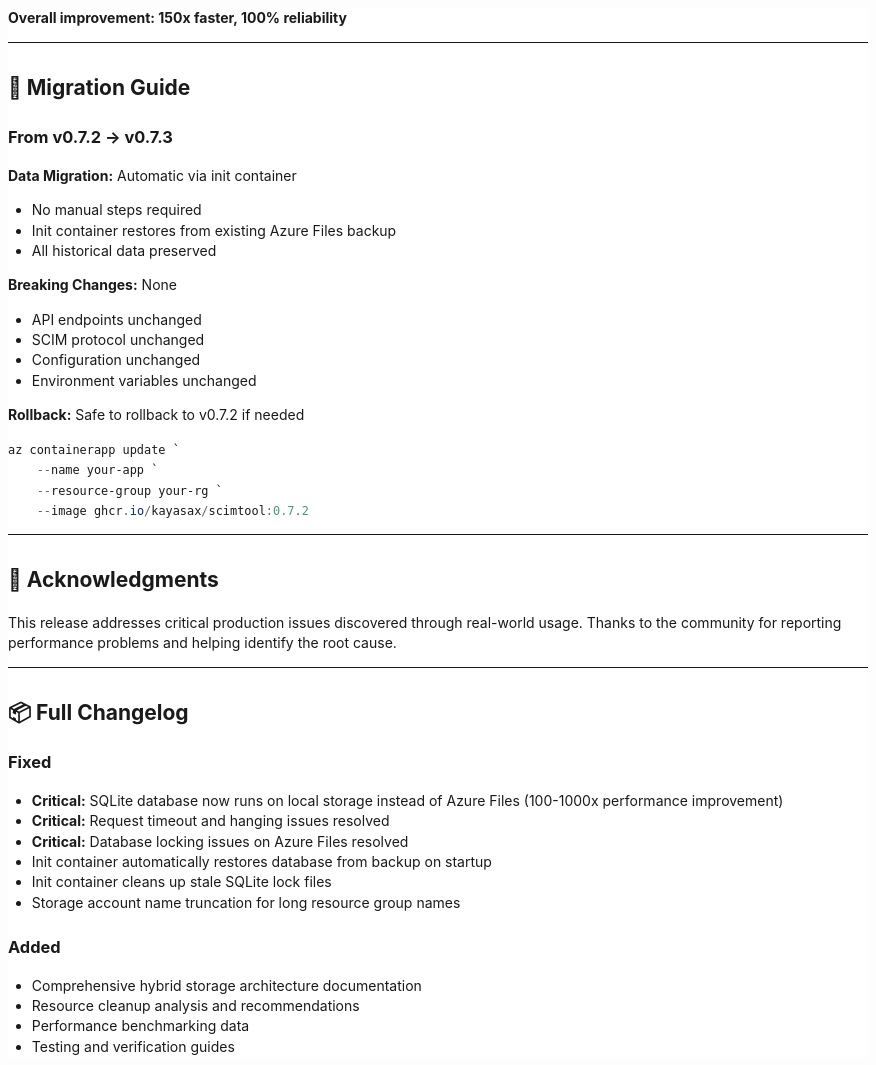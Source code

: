 **Overall improvement: 150x faster, 100% reliability**

---

## 📝 Migration Guide

### From v0.7.2 → v0.7.3

**Data Migration:** Automatic via init container
- No manual steps required
- Init container restores from existing Azure Files backup
- All historical data preserved

**Breaking Changes:** None
- API endpoints unchanged
- SCIM protocol unchanged
- Configuration unchanged
- Environment variables unchanged

**Rollback:** Safe to rollback to v0.7.2 if needed
```powershell
az containerapp update `
    --name your-app `
    --resource-group your-rg `
    --image ghcr.io/kayasax/scimtool:0.7.2
```

---

## 🙏 Acknowledgments

This release addresses critical production issues discovered through real-world usage. Thanks to the community for reporting performance problems and helping identify the root cause.

---

## 📦 Full Changelog

### Fixed
- **Critical:** SQLite database now runs on local storage instead of Azure Files (100-1000x performance improvement)
- **Critical:** Request timeout and hanging issues resolved
- **Critical:** Database locking issues on Azure Files resolved
- Init container automatically restores database from backup on startup
- Init container cleans up stale SQLite lock files
- Storage account name truncation for long resource group names

### Added
- Comprehensive hybrid storage architecture documentation
- Resource cleanup analysis and recommendations
- Performance benchmarking data
- Testing and verification guides
